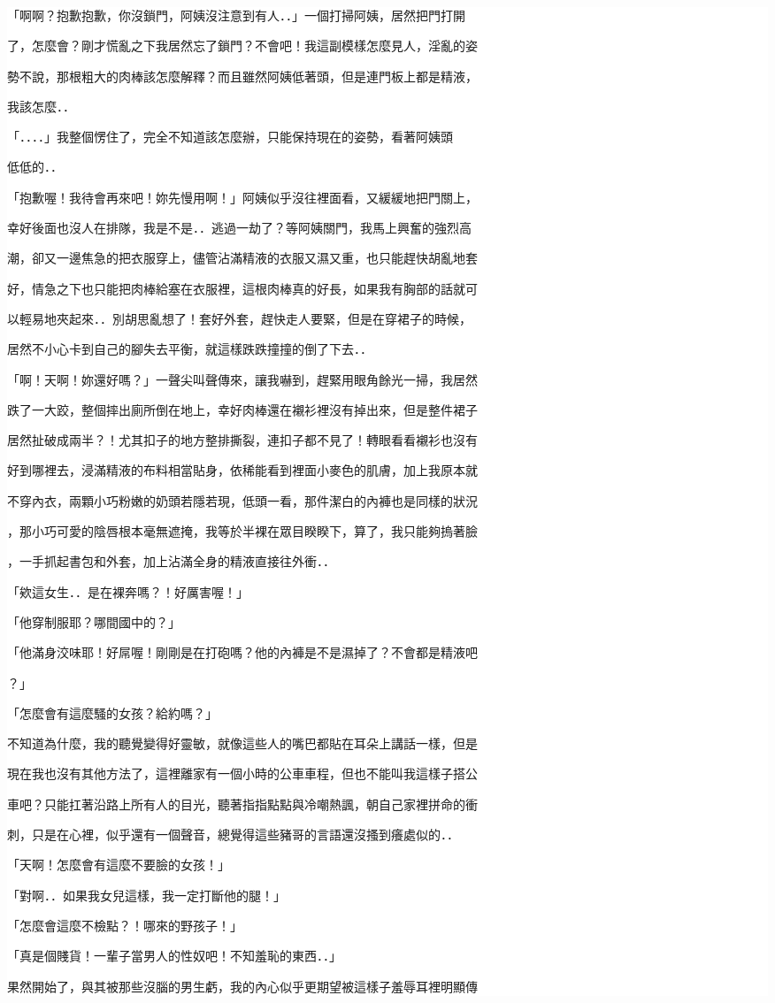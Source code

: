 「啊啊？抱歉抱歉，你沒鎖門，阿姨沒注意到有人．．」一個打掃阿姨，居然把門打開

了，怎麼會？剛才慌亂之下我居然忘了鎖門？不會吧！我這副模樣怎麼見人，淫亂的姿

勢不說，那根粗大的肉棒該怎麼解釋？而且雖然阿姨低著頭，但是連門板上都是精液，

我該怎麼．．

「．．．．」我整個愣住了，完全不知道該怎麼辦，只能保持現在的姿勢，看著阿姨頭

低低的．．

「抱歉喔！我待會再來吧！妳先慢用啊！」阿姨似乎沒往裡面看，又緩緩地把門關上，

幸好後面也沒人在排隊，我是不是．．逃過一劫了？等阿姨關門，我馬上興奮的強烈高

潮，卻又一邊焦急的把衣服穿上，儘管沾滿精液的衣服又濕又重，也只能趕快胡亂地套

好，情急之下也只能把肉棒給塞在衣服裡，這根肉棒真的好長，如果我有胸部的話就可

以輕易地夾起來．．別胡思亂想了！套好外套，趕快走人要緊，但是在穿裙子的時候，

居然不小心卡到自己的腳失去平衡，就這樣跌跌撞撞的倒了下去．．

「啊！天啊！妳還好嗎？」一聲尖叫聲傳來，讓我嚇到，趕緊用眼角餘光一掃，我居然

跌了一大跤，整個摔出廁所倒在地上，幸好肉棒還在襯衫裡沒有掉出來，但是整件裙子

居然扯破成兩半？！尤其扣子的地方整排撕裂，連扣子都不見了！轉眼看看襯衫也沒有

好到哪裡去，浸滿精液的布料相當貼身，依稀能看到裡面小麥色的肌膚，加上我原本就

不穿內衣，兩顆小巧粉嫩的奶頭若隱若現，低頭一看，那件潔白的內褲也是同樣的狀況

，那小巧可愛的陰唇根本毫無遮掩，我等於半裸在眾目睽睽下，算了，我只能夠摀著臉

，一手抓起書包和外套，加上沾滿全身的精液直接往外衝．．

「欸這女生．．是在裸奔嗎？！好厲害喔！」

「他穿制服耶？哪間國中的？」

「他滿身洨味耶！好屌喔！剛剛是在打砲嗎？他的內褲是不是濕掉了？不會都是精液吧

？」

「怎麼會有這麼騷的女孩？給約嗎？」

不知道為什麼，我的聽覺變得好靈敏，就像這些人的嘴巴都貼在耳朵上講話一樣，但是

現在我也沒有其他方法了，這裡離家有一個小時的公車車程，但也不能叫我這樣子搭公

車吧？只能扛著沿路上所有人的目光，聽著指指點點與冷嘲熱諷，朝自己家裡拼命的衝

刺，只是在心裡，似乎還有一個聲音，總覺得這些豬哥的言語還沒搔到癢處似的．．

「天啊！怎麼會有這麼不要臉的女孩！」

「對啊．．如果我女兒這樣，我一定打斷他的腿！」

「怎麼會這麼不檢點？！哪來的野孩子！」

「真是個賤貨！一輩子當男人的性奴吧！不知羞恥的東西．．」

果然開始了，與其被那些沒腦的男生虧，我的內心似乎更期望被這樣子羞辱耳裡明顯傳
